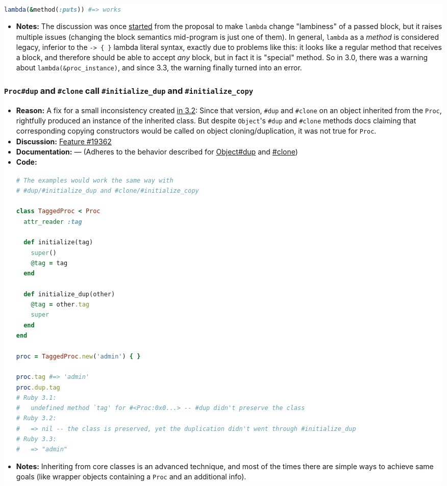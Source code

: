   ```ruby
  lambda(&method(:puts)) #=> works
  ```
* **Notes:** The discussion was once [started](https://bugs.ruby-lang.org/issues/15973) from the proposal to make `lambda` change "lambiness" of a passed block, but it raises multiple issues (changing the block semantics mid-program is just one of them). In general, `lambda` as a _method_ is considered legacy, inferior to the `-> { }` lambda literal syntax, exactly due to problems like this: it looks like a regular method that receives a block, and therefore should be able to accept _any_ block, but in fact it is "special" method. So in 3.0, there was a warning about `lambda(&proc_instance)`, and since 3.3, the warning finally turned into an error.

### `Proc#dup` and `#clone` call `#initialize_dup` and `#initialize_copy`

* **Reason:** A fix for a small inconsistency created [in 3.2](3.2.html#procdup-returns-an-instance-of-subclass): Since that version, `#dup` and `#clone` on an object inherited from the `Proc`, rightfully produced an instance of the inherited class. But despite `Object`'s `#dup` and `#clone` methods docs claiming that corresponding copying constructors would be called on object cloning/duplication, it was not true for `Proc`.
* **Discussion:** [Feature #19362](https://bugs.ruby-lang.org/issues/19362)
* **Documentation:** — (Adheres to the behavior described for [Object#dup](https://docs.ruby-lang.org/en/master/Object.html#method-i-dup) and [#clone](https://docs.ruby-lang.org/en/master/Kernel.html#method-i-clone))
* **Code:**
  ```ruby
  # The examples would work the same way with
  # #dup/#initialize_dup and #clone/#initialize_copy

  class TaggedProc < Proc
    attr_reader :tag

    def initialize(tag)
      super()
      @tag = tag
    end

    def initialize_dup(other)
      @tag = other.tag
      super
    end
  end

  proc = TaggedProc.new('admin') { }

  proc.tag #=> 'admin'
  proc.dup.tag
  # Ruby 3.1:
  #   undefined method `tag' for #<Proc:0x0...> -- #dup didn't preserve the class
  # Ruby 3.2:
  #   => nil -- the class is preserved, yet the duplication didn't went through #initialize_dup
  # Ruby 3.3:
  #   => "admin"
  ```
* **Notes:** Inheriting from core classes is an advanced technique, and most of the times there are simple ways to achieve same goals (like wrapper objects containing a `Proc` and an additional info).
